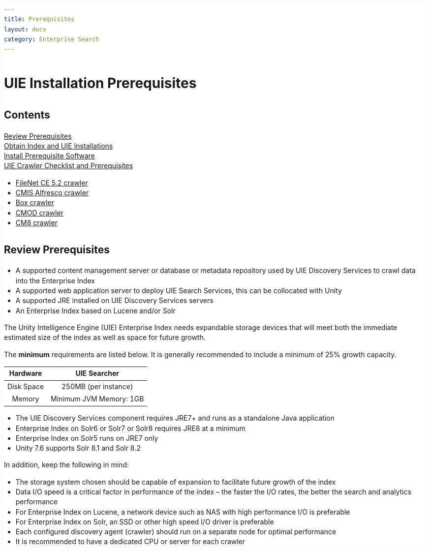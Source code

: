 ```yaml
---
title: Prerequisites
layout: docs
category: Enterprise Search
---
```

# UIE Installation Prerequisites 

## Contents 

[Review Prerequisites](./prerequisites.html#review-prerequisites)  
[Obtain Index and UIE Installations](./prerequisites.html#obtain-index-and-uie-installations)  
[Install Prerequisite Software](./prerequisites.html#install-prerequisite-software)  
[UIE Crawler Checklist and Prerequisites](./prerequisites.html#uie-crawler-checklist-and-prerequisites)
- [FileNet CE 5.2 crawler](./prerequisites.html#filenet-ce-52-crawler) 
- [CMIS Alfresco crawler](./prerequisites.html#cmis-alfresco-crawler) 
- [Box crawler](./prerequisites.html#box-crawler) 
- [CMOD crawler](./prerequisites.html#cmod-crawler)  
- [CM8 crawler](./prerequisites.html#cm8-crawler) 

## Review Prerequisites 

- A supported content management server or database or metadata repository used by UIE Discovery Services to crawl data into the Enterprise Index 
- A supported web application server to deploy UIE Search Services, this can be collocated with Unity 
- A supported JRE installed on UIE Discovery Services servers 
- An Enterprise Index based on Lucene and/or Solr 

The Unity Intelligence Engine (UIE) Enterprise Index needs expandable storage devices that will meet both the immediate estimated size of the index as well as space for future growth.

The **minimum** requirements are listed below. It is generally recommended to include a minimum of 25% growth capacity.

|  Hardware  |       UIE Searcher      |
|:----------:|:-----------------------:|
| Disk Space |   250MB (per instance)  |
|   Memory   | Minimum JVM Memory: 1GB |   

- The UIE Discovery Services component requires JRE7+ and runs as a standalone Java application 
- Enterprise Index on Solr6 or Solr7 or Solr8 requires JRE8 at a minimum 
- Enterprise Index on Solr5 runs on JRE7 only 
- Unity 7.6 supports Solr 8.1 and Solr 8.2 

In addition, keep the following in mind: 

- The storage system chosen should be capable of expansion to facilitate future growth of the index 
- Data I/O speed is a critical factor in performance of the index – the faster the I/O rates, the better the search and analytics performance 
- For Enterprise Index on Lucene, a network device such as NAS with high performance I/O is preferable 
- For Enterprise Index on Solr, an SSD or other high speed I/O driver is preferable 
- Each configured discovery agent (crawler) should run on a separate node for optimal performance 
- It is recommended to have a dedicated CPU or server for each crawler 
